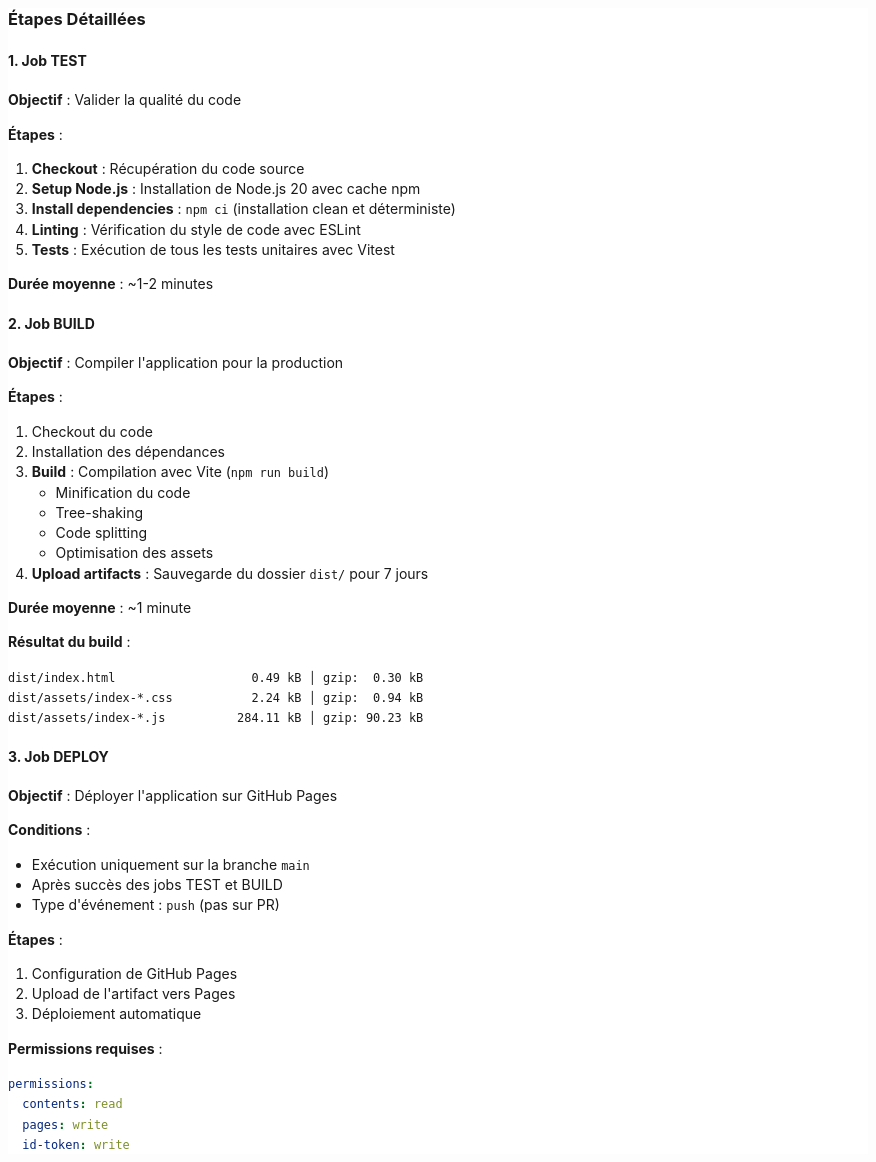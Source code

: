 ### Étapes Détaillées

#### 1. Job TEST

**Objectif** : Valider la qualité du code

**Étapes** :
1. **Checkout** : Récupération du code source
2. **Setup Node.js** : Installation de Node.js 20 avec cache npm
3. **Install dependencies** : `npm ci` (installation clean et déterministe)
4. **Linting** : Vérification du style de code avec ESLint
5. **Tests** : Exécution de tous les tests unitaires avec Vitest

**Durée moyenne** : ~1-2 minutes

#### 2. Job BUILD

**Objectif** : Compiler l'application pour la production

**Étapes** :
1. Checkout du code
2. Installation des dépendances
3. **Build** : Compilation avec Vite (`npm run build`)
   - Minification du code
   - Tree-shaking
   - Code splitting
   - Optimisation des assets
4. **Upload artifacts** : Sauvegarde du dossier `dist/` pour 7 jours

**Durée moyenne** : ~1 minute

**Résultat du build** :
```
dist/index.html                   0.49 kB │ gzip:  0.30 kB
dist/assets/index-*.css           2.24 kB │ gzip:  0.94 kB
dist/assets/index-*.js          284.11 kB │ gzip: 90.23 kB
```

#### 3. Job DEPLOY

**Objectif** : Déployer l'application sur GitHub Pages

**Conditions** :
- Exécution uniquement sur la branche `main`
- Après succès des jobs TEST et BUILD
- Type d'événement : `push` (pas sur PR)

**Étapes** :
1. Configuration de GitHub Pages
2. Upload de l'artifact vers Pages
3. Déploiement automatique

**Permissions requises** :
```yaml
permissions:
  contents: read
  pages: write
  id-token: write
```
